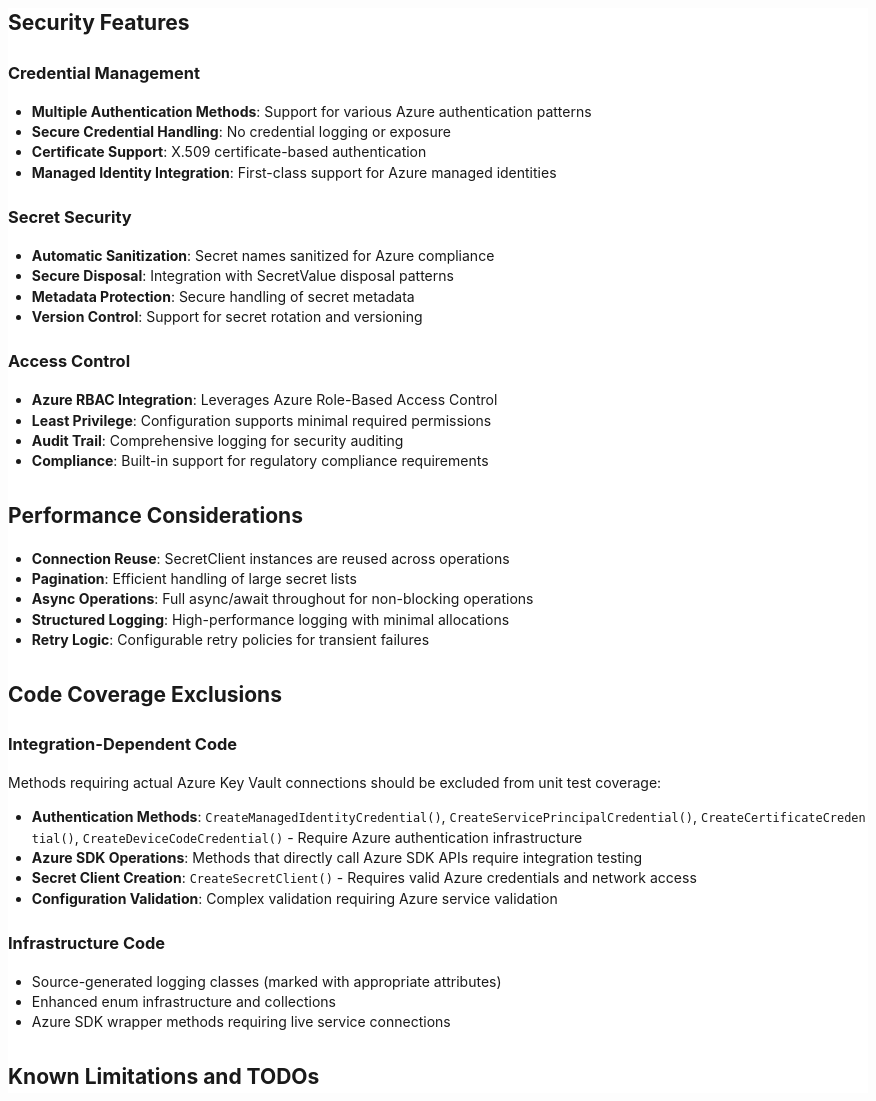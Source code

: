 ## Security Features

### Credential Management
- **Multiple Authentication Methods**: Support for various Azure authentication patterns
- **Secure Credential Handling**: No credential logging or exposure
- **Certificate Support**: X.509 certificate-based authentication
- **Managed Identity Integration**: First-class support for Azure managed identities

### Secret Security
- **Automatic Sanitization**: Secret names sanitized for Azure compliance
- **Secure Disposal**: Integration with SecretValue disposal patterns
- **Metadata Protection**: Secure handling of secret metadata
- **Version Control**: Support for secret rotation and versioning

### Access Control
- **Azure RBAC Integration**: Leverages Azure Role-Based Access Control
- **Least Privilege**: Configuration supports minimal required permissions
- **Audit Trail**: Comprehensive logging for security auditing
- **Compliance**: Built-in support for regulatory compliance requirements

## Performance Considerations

- **Connection Reuse**: SecretClient instances are reused across operations
- **Pagination**: Efficient handling of large secret lists
- **Async Operations**: Full async/await throughout for non-blocking operations
- **Structured Logging**: High-performance logging with minimal allocations
- **Retry Logic**: Configurable retry policies for transient failures

## Code Coverage Exclusions

### Integration-Dependent Code
Methods requiring actual Azure Key Vault connections should be excluded from unit test coverage:

- **Authentication Methods**: `CreateManagedIdentityCredential()`, `CreateServicePrincipalCredential()`, `CreateCertificateCredential()`, `CreateDeviceCodeCredential()` - Require Azure authentication infrastructure
- **Azure SDK Operations**: Methods that directly call Azure SDK APIs require integration testing
- **Secret Client Creation**: `CreateSecretClient()` - Requires valid Azure credentials and network access
- **Configuration Validation**: Complex validation requiring Azure service validation

### Infrastructure Code
- Source-generated logging classes (marked with appropriate attributes)
- Enhanced enum infrastructure and collections
- Azure SDK wrapper methods requiring live service connections

## Known Limitations and TODOs
